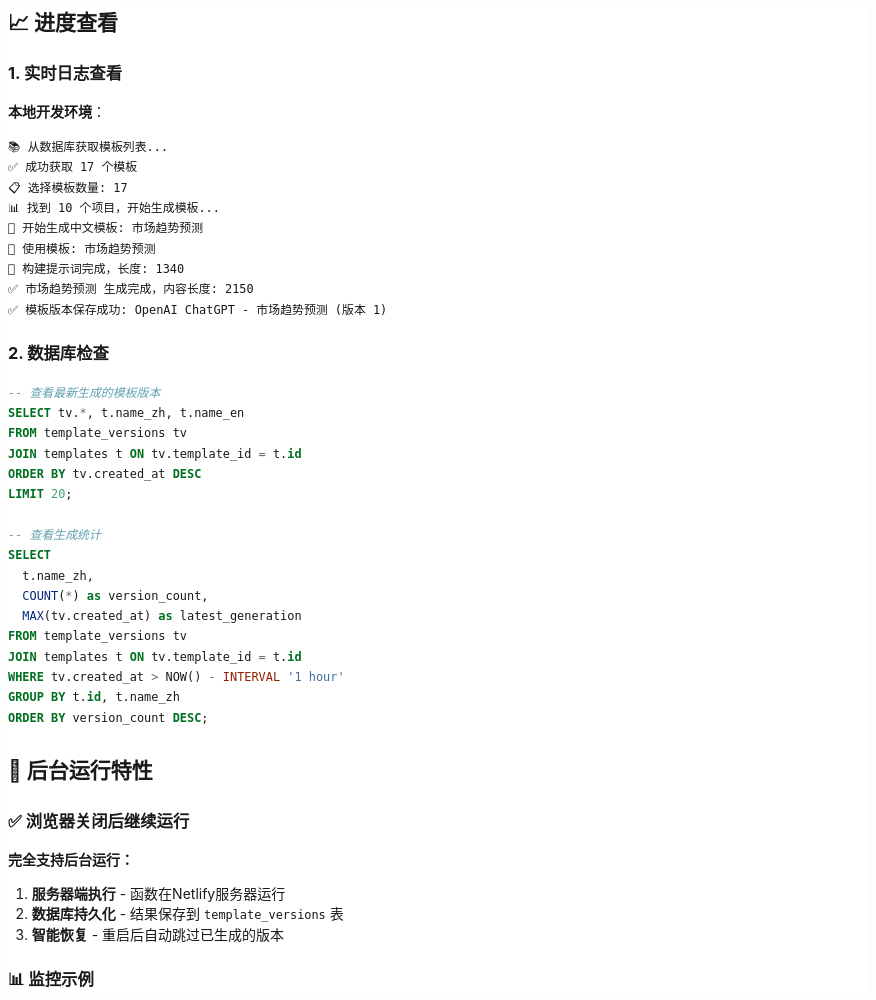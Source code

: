 ## 📈 进度查看

### 1. 实时日志查看

**本地开发环境**：
```
📚 从数据库获取模板列表...
✅ 成功获取 17 个模板
📋 选择模板数量: 17
📊 找到 10 个项目，开始生成模板...
🤖 开始生成中文模板: 市场趋势预测
🎯 使用模板: 市场趋势预测
📝 构建提示词完成，长度: 1340
✅ 市场趋势预测 生成完成，内容长度: 2150
✅ 模板版本保存成功: OpenAI ChatGPT - 市场趋势预测 (版本 1)
```

### 2. 数据库检查

```sql
-- 查看最新生成的模板版本
SELECT tv.*, t.name_zh, t.name_en
FROM template_versions tv
JOIN templates t ON tv.template_id = t.id
ORDER BY tv.created_at DESC 
LIMIT 20;

-- 查看生成统计
SELECT 
  t.name_zh,
  COUNT(*) as version_count,
  MAX(tv.created_at) as latest_generation
FROM template_versions tv
JOIN templates t ON tv.template_id = t.id
WHERE tv.created_at > NOW() - INTERVAL '1 hour'
GROUP BY t.id, t.name_zh
ORDER BY version_count DESC;
```

## 🔄 后台运行特性

### ✅ 浏览器关闭后继续运行

**完全支持后台运行：**

1. **服务器端执行** - 函数在Netlify服务器运行
2. **数据库持久化** - 结果保存到 `template_versions` 表
3. **智能恢复** - 重启后自动跳过已生成的版本

### 📊 监控示例
